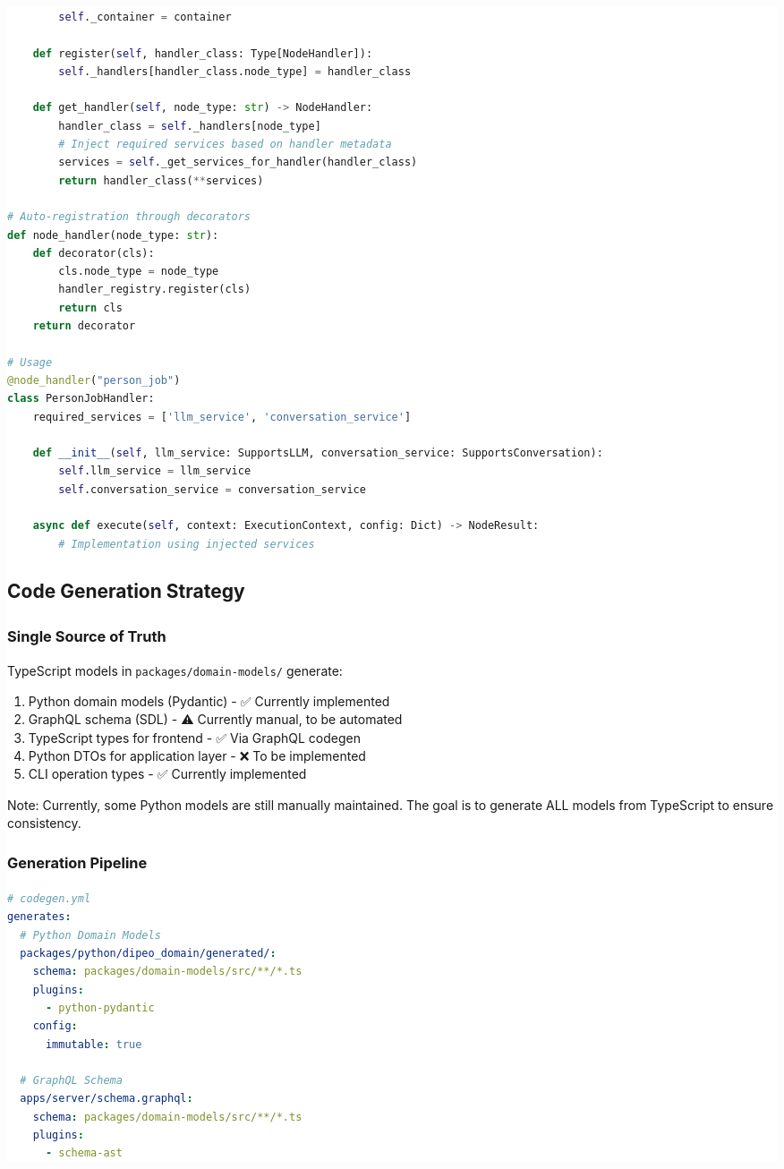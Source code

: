 ```python
        self._container = container
    
    def register(self, handler_class: Type[NodeHandler]):
        self._handlers[handler_class.node_type] = handler_class
    
    def get_handler(self, node_type: str) -> NodeHandler:
        handler_class = self._handlers[node_type]
        # Inject required services based on handler metadata
        services = self._get_services_for_handler(handler_class)
        return handler_class(**services)

# Auto-registration through decorators
def node_handler(node_type: str):
    def decorator(cls):
        cls.node_type = node_type
        handler_registry.register(cls)
        return cls
    return decorator

# Usage
@node_handler("person_job")  
class PersonJobHandler:
    required_services = ['llm_service', 'conversation_service']
    
    def __init__(self, llm_service: SupportsLLM, conversation_service: SupportsConversation):
        self.llm_service = llm_service
        self.conversation_service = conversation_service
    
    async def execute(self, context: ExecutionContext, config: Dict) -> NodeResult:
        # Implementation using injected services
```

## Code Generation Strategy

### Single Source of Truth
TypeScript models in `packages/domain-models/` generate:
1. Python domain models (Pydantic) - ✅ Currently implemented
2. GraphQL schema (SDL) - ⚠️  Currently manual, to be automated
3. TypeScript types for frontend - ✅ Via GraphQL codegen
4. Python DTOs for application layer - ❌ To be implemented
5. CLI operation types - ✅ Currently implemented

Note: Currently, some Python models are still manually maintained. The goal is to generate ALL models from TypeScript to ensure consistency.

### Generation Pipeline
```yaml
# codegen.yml
generates:
  # Python Domain Models
  packages/python/dipeo_domain/generated/:
    schema: packages/domain-models/src/**/*.ts
    plugins:
      - python-pydantic
    config:
      immutable: true
      
  # GraphQL Schema
  apps/server/schema.graphql:
    schema: packages/domain-models/src/**/*.ts
    plugins:
      - schema-ast
```
